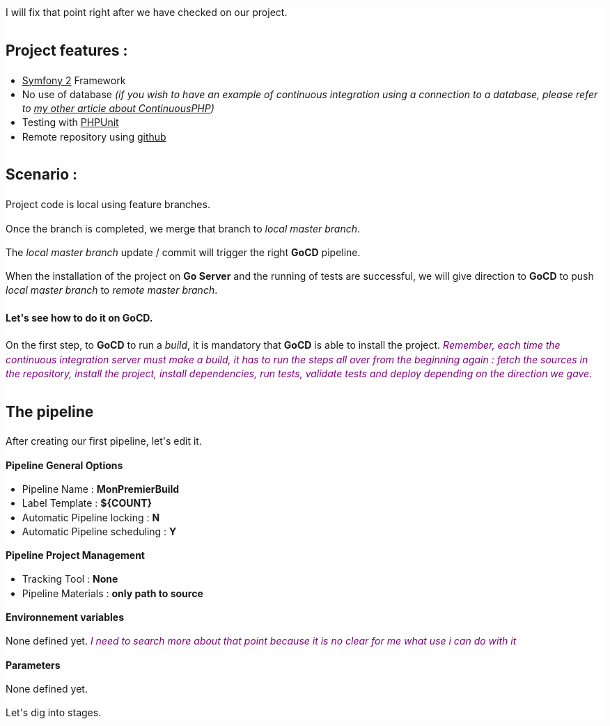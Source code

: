 I will fix that point right after we have checked on our project.

## Project features :

- <a href="https://symfony.com/doc/current/setup.html" target="_blank">Symfony 2</a> Framework
- No use of database *(if you wish to have an example of continuous integration using a connection to a database, please refer to <a href="/fr/content/ci-int%C3%A9gration-continue-avec-continuousphp.html">my other article about ContinuousPHP</a>)*
- Testing with <a href="https://phpunit.de/getting-started.html" target="_blank">PHPUnit</a>
- Remote repository using <a href="https://github.com/">github</a>

## Scenario :

Project code is local using feature branches.

Once the branch is completed, we merge that branch to *local master branch*.

The *local master branch* update / commit will trigger the right **GoCD** pipeline.

When the installation of the project on **Go Server** and the running of tests are successful, we will give direction to **GoCD** to push *local master branch* to *remote master branch*.

#### Let's see how to do it on GoCD.

On the first step, to **GoCD** to run a *build*, it is mandatory that **GoCD** is able to install the project. <span style="color:#800080;">*Remember, each time the continuous integration server must make a build, it has to run the steps all over from the beginning again : fetch the sources in the repository, install the project, install dependencies, run tests, validate tests and deploy depending on the direction we gave.*</span>

## The pipeline

After creating our first pipeline, let's edit it.

**Pipeline General Options**

- Pipeline Name : **MonPremierBuild**
- Label Template : **${COUNT}**
- Automatic Pipeline locking : **N**
- Automatic Pipeline scheduling : **Y**

**Pipeline Project Management**

- Tracking Tool : **None**
- Pipeline Materials : **only path to source**

**Environnement variables**

None defined yet. <span style="color:#800080;">*I need to search more about that point because it is no clear for me what use i can do with it*</span>

**Parameters**

None defined yet.

Let's dig into stages.
